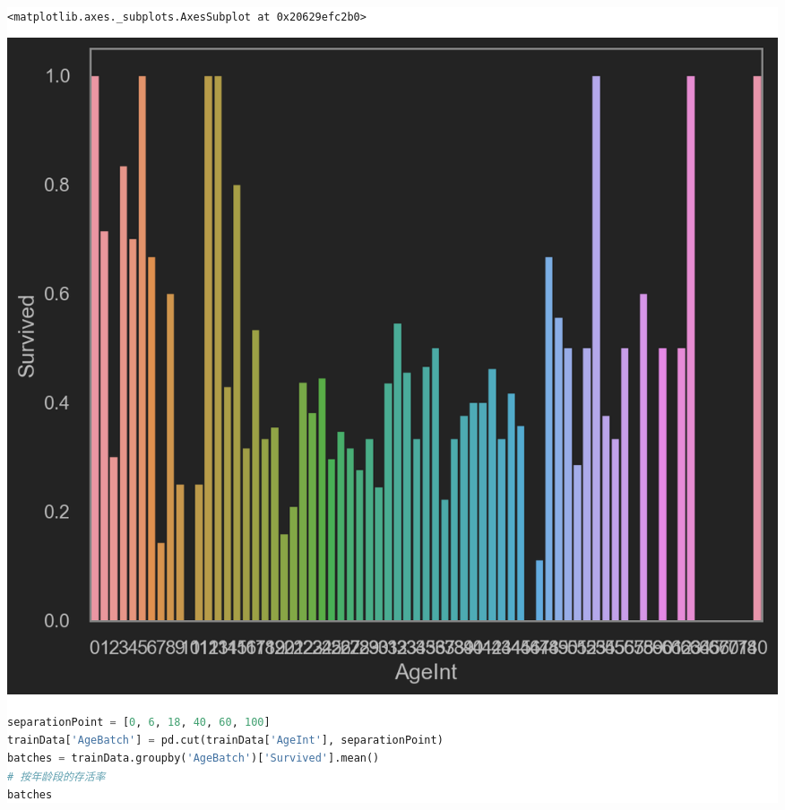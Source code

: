 


    <matplotlib.axes._subplots.AxesSubplot at 0x20629efc2b0>




![png](/assets/img/blog/20201117/output_37_1.png)



```python
separationPoint = [0, 6, 18, 40, 60, 100]
trainData['AgeBatch'] = pd.cut(trainData['AgeInt'], separationPoint)
batches = trainData.groupby('AgeBatch')['Survived'].mean()
# 按年龄段的存活率
batches
```

